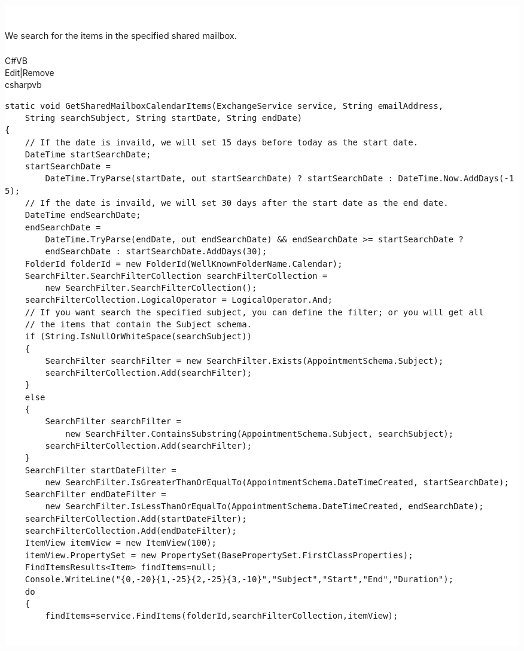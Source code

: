 </pre>
</div>
</div>
<div class="endscriptcode">&nbsp;</div>
<p style="margin-left:0pt; margin-right:0pt; margin-top:0pt; margin-bottom:.0001pt; font-size:10.0pt; line-height:27.6pt; margin-bottom:10pt; direction:ltr; unicode-bidi:normal">
<span style="font-size:11pt"><span style=""></span></span></p>
<p style="margin-left:0pt; margin-right:0pt; margin-top:0pt; margin-bottom:.0001pt; font-size:10.0pt; line-height:27.6pt; margin-bottom:10pt; direction:ltr; unicode-bidi:normal">
<span style="font-size:11pt"><span style="font-size:11pt">We search</span><span style="font-size:11pt"> for</span><span style="font-size:11pt"> the items in the specified shared mailbox.</span></span>
</p>
<div class="scriptcode">
<div class="pluginEditHolder" pluginCommand="mceScriptCode">
<div class="title"><span>C#</span><span>VB</span></div>
<div class="pluginLinkHolder"><span class="pluginEditHolderLink">Edit</span>|<span class="pluginRemoveHolderLink">Remove</span>
</div>
<span class="hidden">csharp</span><span class="hidden">vb</span>
<pre class="hidden">
static void GetSharedMailboxCalendarItems(ExchangeService service, String emailAddress, 
    String searchSubject, String startDate, String endDate)
{
    // If the date is invaild, we will set 15 days before today as the start date.
    DateTime startSearchDate;
    startSearchDate =
        DateTime.TryParse(startDate, out startSearchDate) ? startSearchDate : DateTime.Now.AddDays(-15);
    // If the date is invaild, we will set 30 days after the start date as the end date.
    DateTime endSearchDate;
    endSearchDate =
        DateTime.TryParse(endDate, out endSearchDate) && endSearchDate &gt;= startSearchDate ?
        endSearchDate : startSearchDate.AddDays(30);
    FolderId folderId = new FolderId(WellKnownFolderName.Calendar);
    SearchFilter.SearchFilterCollection searchFilterCollection = 
        new SearchFilter.SearchFilterCollection();
    searchFilterCollection.LogicalOperator = LogicalOperator.And;
    // If you want search the specified subject, you can define the filter; or you will get all
    // the items that contain the Subject schema.
    if (String.IsNullOrWhiteSpace(searchSubject))
    {
        SearchFilter searchFilter = new SearchFilter.Exists(AppointmentSchema.Subject);
        searchFilterCollection.Add(searchFilter);
    }
    else
    {
        SearchFilter searchFilter = 
            new SearchFilter.ContainsSubstring(AppointmentSchema.Subject, searchSubject);
        searchFilterCollection.Add(searchFilter);
    }
    SearchFilter startDateFilter = 
        new SearchFilter.IsGreaterThanOrEqualTo(AppointmentSchema.DateTimeCreated, startSearchDate);
    SearchFilter endDateFilter = 
        new SearchFilter.IsLessThanOrEqualTo(AppointmentSchema.DateTimeCreated, endSearchDate);
    searchFilterCollection.Add(startDateFilter);
    searchFilterCollection.Add(endDateFilter);
    ItemView itemView = new ItemView(100);
    itemView.PropertySet = new PropertySet(BasePropertySet.FirstClassProperties);
    FindItemsResults&lt;Item&gt; findItems=null;
    Console.WriteLine(&quot;{0,-20}{1,-25}{2,-25}{3,-10}&quot;,&quot;Subject&quot;,&quot;Start&quot;,&quot;End&quot;,&quot;Duration&quot;);
    do
    {
        findItems=service.FindItems(folderId,searchFilterCollection,itemView);